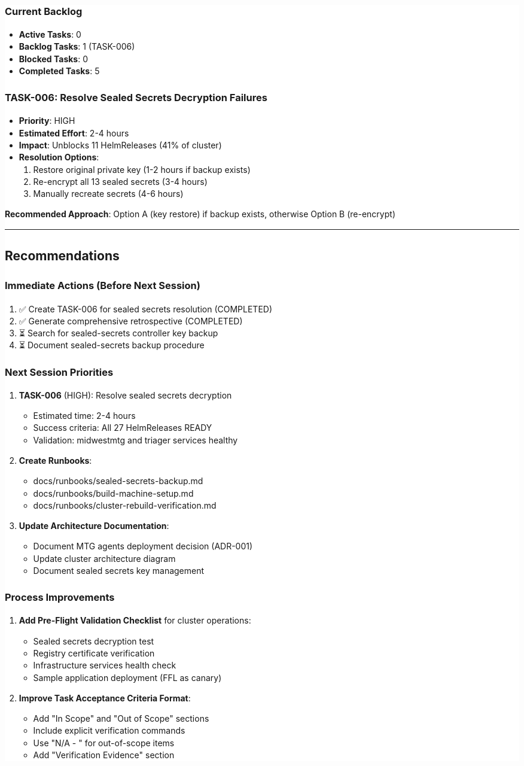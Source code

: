 ### Current Backlog
- **Active Tasks**: 0
- **Backlog Tasks**: 1 (TASK-006)
- **Blocked Tasks**: 0
- **Completed Tasks**: 5

### TASK-006: Resolve Sealed Secrets Decryption Failures
- **Priority**: HIGH
- **Estimated Effort**: 2-4 hours
- **Impact**: Unblocks 11 HelmReleases (41% of cluster)
- **Resolution Options**:
  1. Restore original private key (1-2 hours if backup exists)
  2. Re-encrypt all 13 sealed secrets (3-4 hours)
  3. Manually recreate secrets (4-6 hours)

**Recommended Approach**: Option A (key restore) if backup exists, otherwise Option B (re-encrypt)

---

## Recommendations

### Immediate Actions (Before Next Session)
1. ✅ Create TASK-006 for sealed secrets resolution (COMPLETED)
2. ✅ Generate comprehensive retrospective (COMPLETED)
3. ⏳ Search for sealed-secrets controller key backup
4. ⏳ Document sealed-secrets backup procedure

### Next Session Priorities
1. **TASK-006** (HIGH): Resolve sealed secrets decryption
   - Estimated time: 2-4 hours
   - Success criteria: All 27 HelmReleases READY
   - Validation: midwestmtg and triager services healthy

2. **Create Runbooks**:
   - docs/runbooks/sealed-secrets-backup.md
   - docs/runbooks/build-machine-setup.md
   - docs/runbooks/cluster-rebuild-verification.md

3. **Update Architecture Documentation**:
   - Document MTG agents deployment decision (ADR-001)
   - Update cluster architecture diagram
   - Document sealed secrets key management

### Process Improvements
1. **Add Pre-Flight Validation Checklist** for cluster operations:
   - Sealed secrets decryption test
   - Registry certificate verification
   - Infrastructure services health check
   - Sample application deployment (FFL as canary)

2. **Improve Task Acceptance Criteria Format**:
   - Add "In Scope" and "Out of Scope" sections
   - Include explicit verification commands
   - Use "N/A - <reason>" for out-of-scope items
   - Add "Verification Evidence" section
